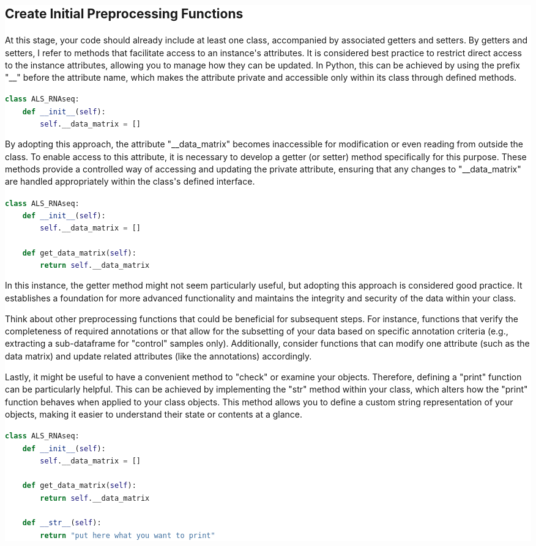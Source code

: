 ## Create Initial Preprocessing Functions
At this stage, your code should already include at least one class, accompanied by associated getters and setters. By getters and setters, I refer to methods that facilitate access to an instance's attributes. It is considered best practice to restrict direct access to the instance attributes, allowing you to manage how they can be updated. In Python, this can be achieved by using the prefix "__" before the attribute name, which makes the attribute private and accessible only within its class through defined methods.
```python
class ALS_RNAseq:
    def __init__(self):
        self.__data_matrix = []
```

By adopting this approach, the attribute "__data_matrix" becomes inaccessible for modification or even reading from outside the class. To enable access to this attribute, it is necessary to develop a getter (or setter) method specifically for this purpose. These methods provide a controlled way of accessing and updating the private attribute, ensuring that any changes to "__data_matrix" are handled appropriately within the class's defined interface.

```python
class ALS_RNAseq:
    def __init__(self):
        self.__data_matrix = []

    def get_data_matrix(self):
        return self.__data_matrix
```

In this instance, the getter method might not seem particularly useful, but adopting this approach is considered good practice. It establishes a foundation for more advanced functionality and maintains the integrity and security of the data within your class.

Think about other preprocessing functions that could be beneficial for subsequent steps. For instance, functions that verify the completeness of required annotations or that allow for the subsetting of your data based on specific annotation criteria (e.g., extracting a sub-dataframe for "control" samples only). Additionally, consider functions that can modify one attribute (such as the data matrix) and update related attributes (like the annotations) accordingly.

Lastly, it might be useful to have a convenient method to "check" or examine your objects. Therefore, defining a "print" function can be particularly helpful. This can be achieved by implementing the "str" method within your class, which alters how the "print" function behaves when applied to your class objects. This method allows you to define a custom string representation of your objects, making it easier to understand their state or contents at a glance.

```python
class ALS_RNAseq:
    def __init__(self):
        self.__data_matrix = []

    def get_data_matrix(self):
        return self.__data_matrix
    
    def __str__(self):
        return "put here what you want to print"
```
